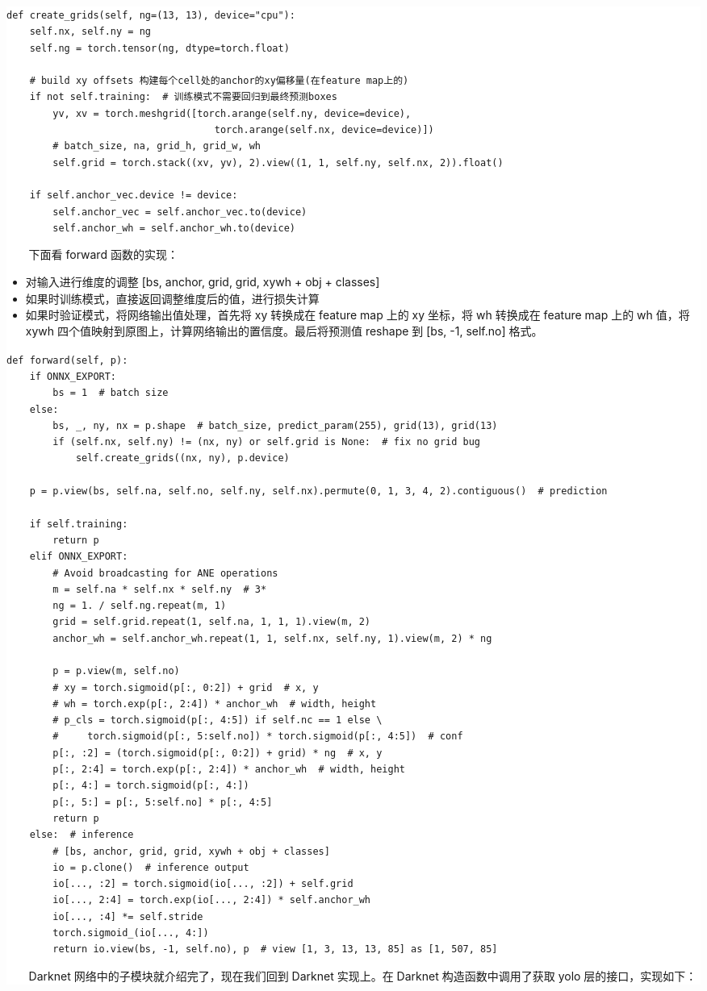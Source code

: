 ```
def create_grids(self, ng=(13, 13), device="cpu"):
    self.nx, self.ny = ng
    self.ng = torch.tensor(ng, dtype=torch.float)

    # build xy offsets 构建每个cell处的anchor的xy偏移量(在feature map上的)
    if not self.training:  # 训练模式不需要回归到最终预测boxes
        yv, xv = torch.meshgrid([torch.arange(self.ny, device=device),
                                    torch.arange(self.nx, device=device)])
        # batch_size, na, grid_h, grid_w, wh
        self.grid = torch.stack((xv, yv), 2).view((1, 1, self.ny, self.nx, 2)).float()

    if self.anchor_vec.device != device:
        self.anchor_vec = self.anchor_vec.to(device)
        self.anchor_wh = self.anchor_wh.to(device)
```
&#160; &#160; &#160; &#160;下面看 forward 函数的实现：
* 对输入进行维度的调整 [bs, anchor, grid, grid, xywh + obj + classes]
* 如果时训练模式，直接返回调整维度后的值，进行损失计算
* 如果时验证模式，将网络输出值处理，首先将 xy 转换成在 feature map 上的 xy 坐标，将 wh 转换成在 feature map 上的 wh 值，将 xywh 四个值映射到原图上，计算网络输出的置信度。最后将预测值 reshape 到 [bs, -1, self.no] 格式。
```
def forward(self, p):
    if ONNX_EXPORT:
        bs = 1  # batch size
    else:
        bs, _, ny, nx = p.shape  # batch_size, predict_param(255), grid(13), grid(13)
        if (self.nx, self.ny) != (nx, ny) or self.grid is None:  # fix no grid bug
            self.create_grids((nx, ny), p.device)

    p = p.view(bs, self.na, self.no, self.ny, self.nx).permute(0, 1, 3, 4, 2).contiguous()  # prediction

    if self.training:
        return p
    elif ONNX_EXPORT:
        # Avoid broadcasting for ANE operations
        m = self.na * self.nx * self.ny  # 3*
        ng = 1. / self.ng.repeat(m, 1)
        grid = self.grid.repeat(1, self.na, 1, 1, 1).view(m, 2)
        anchor_wh = self.anchor_wh.repeat(1, 1, self.nx, self.ny, 1).view(m, 2) * ng

        p = p.view(m, self.no)
        # xy = torch.sigmoid(p[:, 0:2]) + grid  # x, y
        # wh = torch.exp(p[:, 2:4]) * anchor_wh  # width, height
        # p_cls = torch.sigmoid(p[:, 4:5]) if self.nc == 1 else \
        #     torch.sigmoid(p[:, 5:self.no]) * torch.sigmoid(p[:, 4:5])  # conf
        p[:, :2] = (torch.sigmoid(p[:, 0:2]) + grid) * ng  # x, y
        p[:, 2:4] = torch.exp(p[:, 2:4]) * anchor_wh  # width, height
        p[:, 4:] = torch.sigmoid(p[:, 4:])
        p[:, 5:] = p[:, 5:self.no] * p[:, 4:5]
        return p
    else:  # inference
        # [bs, anchor, grid, grid, xywh + obj + classes]
        io = p.clone()  # inference output
        io[..., :2] = torch.sigmoid(io[..., :2]) + self.grid
        io[..., 2:4] = torch.exp(io[..., 2:4]) * self.anchor_wh
        io[..., :4] *= self.stride
        torch.sigmoid_(io[..., 4:])
        return io.view(bs, -1, self.no), p  # view [1, 3, 13, 13, 85] as [1, 507, 85]

```
&#160; &#160; &#160; &#160;Darknet 网络中的子模块就介绍完了，现在我们回到 Darknet 实现上。在 Darknet 构造函数中调用了获取 yolo 层的接口，实现如下：